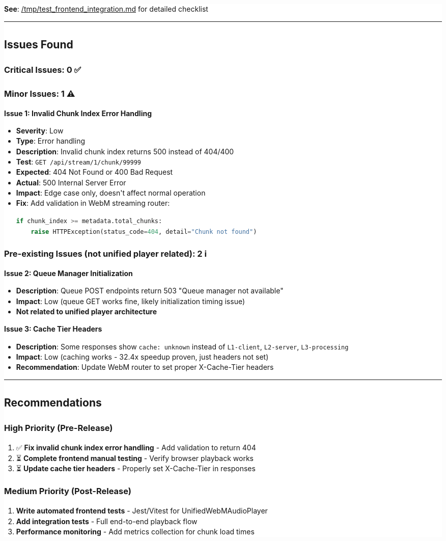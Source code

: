 **See**: [/tmp/test_frontend_integration.md](file:///tmp/test_frontend_integration.md) for detailed checklist

---

## Issues Found

### Critical Issues: 0 ✅

### Minor Issues: 1 ⚠️

**Issue 1: Invalid Chunk Index Error Handling**
- **Severity**: Low
- **Type**: Error handling
- **Description**: Invalid chunk index returns 500 instead of 404/400
- **Test**: `GET /api/stream/1/chunk/99999`
- **Expected**: 404 Not Found or 400 Bad Request
- **Actual**: 500 Internal Server Error
- **Impact**: Edge case only, doesn't affect normal operation
- **Fix**: Add validation in WebM streaming router:
  ```python
  if chunk_index >= metadata.total_chunks:
      raise HTTPException(status_code=404, detail="Chunk not found")
  ```

### Pre-existing Issues (not unified player related): 2 ℹ️

**Issue 2: Queue Manager Initialization**
- **Description**: Queue POST endpoints return 503 "Queue manager not available"
- **Impact**: Low (queue GET works fine, likely initialization timing issue)
- **Not related to unified player architecture**

**Issue 3: Cache Tier Headers**
- **Description**: Some responses show `cache: unknown` instead of `L1-client`, `L2-server`, `L3-processing`
- **Impact**: Low (caching works - 32.4x speedup proven, just headers not set)
- **Recommendation**: Update WebM router to set proper X-Cache-Tier headers

---

## Recommendations

### High Priority (Pre-Release)
1. ✅ **Fix invalid chunk index error handling** - Add validation to return 404
2. ⏳ **Complete frontend manual testing** - Verify browser playback works
3. ⏳ **Update cache tier headers** - Properly set X-Cache-Tier in responses

### Medium Priority (Post-Release)
1. **Write automated frontend tests** - Jest/Vitest for UnifiedWebMAudioPlayer
2. **Add integration tests** - Full end-to-end playback flow
3. **Performance monitoring** - Add metrics collection for chunk load times

